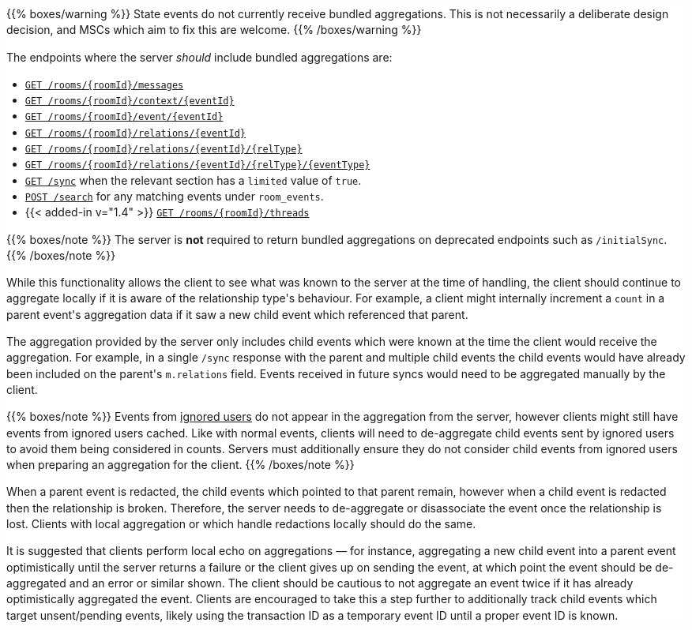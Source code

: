 {{% boxes/warning %}}
State events do not currently receive bundled aggregations. This is not
necessarily a deliberate design decision, and MSCs which aim to fix this are welcome.
{{% /boxes/warning %}}

The endpoints where the server *should* include bundled aggregations are:

* [`GET /rooms/{roomId}/messages`](#get_matrixclientv3roomsroomidmessages)
* [`GET /rooms/{roomId}/context/{eventId}`](#get_matrixclientv3roomsroomidcontexteventid)
* [`GET /rooms/{roomId}/event/{eventId}`](#get_matrixclientv3roomsroomideventeventid)
* [`GET /rooms/{roomId}/relations/{eventId}`](#get_matrixclientv1roomsroomidrelationseventid)
* [`GET /rooms/{roomId}/relations/{eventId}/{relType}`](#get_matrixclientv1roomsroomidrelationseventidreltype)
* [`GET /rooms/{roomId}/relations/{eventId}/{relType}/{eventType}`](#get_matrixclientv1roomsroomidrelationseventidreltypeeventtype)
* [`GET /sync`](#get_matrixclientv3sync) when the relevant section has a `limited` value
  of `true`.
* [`POST /search`](#post_matrixclientv3search) for any matching events under `room_events`.
* {{< added-in v="1.4" >}} [`GET /rooms/{roomId}/threads`](#get_matrixclientv1roomsroomidthreads)

{{% boxes/note %}}
The server is **not** required to return bundled aggregations on deprecated endpoints
such as `/initialSync`.
{{% /boxes/note %}}

While this functionality allows the client to see what was known to the server at the
time of handling, the client should continue to aggregate locally if it is aware of
the relationship type's behaviour. For example, a client might internally increment a `count`
in a parent event's aggregation data if it saw a new child event which referenced that parent.

The aggregation provided by the server only includes child events which were known at the
time the client would receive the aggregation. For example, in a single `/sync` response
with the parent and multiple child events the child events would have already been
included on the parent's `m.relations` field. Events received in future syncs would
need to be aggregated manually by the client.

{{% boxes/note %}}
Events from [ignored users](#ignoring-users) do not appear in the aggregation
from the server, however clients might still have events from ignored users cached. Like
with normal events, clients will need to de-aggregate child events sent by ignored users to
avoid them being considered in counts. Servers must additionally ensure they do not
consider child events from ignored users when preparing an aggregation for the client.
{{% /boxes/note %}}

When a parent event is redacted, the child events which pointed to that parent remain, however
when a child event is redacted then the relationship is broken. Therefore, the server needs
to de-aggregate or disassociate the event once the relationship is lost. Clients with local
aggregation or which handle redactions locally should do the same.

It is suggested that clients perform local echo on aggregations — for instance, aggregating
a new child event into a parent event optimistically until the server returns a failure or the client
gives up on sending the event, at which point the event should be de-aggregated and an
error or similar shown. The client should be cautious to not aggregate an event twice if
it has already optimistically aggregated the event. Clients are encouraged to take this
a step further to additionally track child events which target unsent/pending events,
likely using the transaction ID as a temporary event ID until a proper event ID is known.
